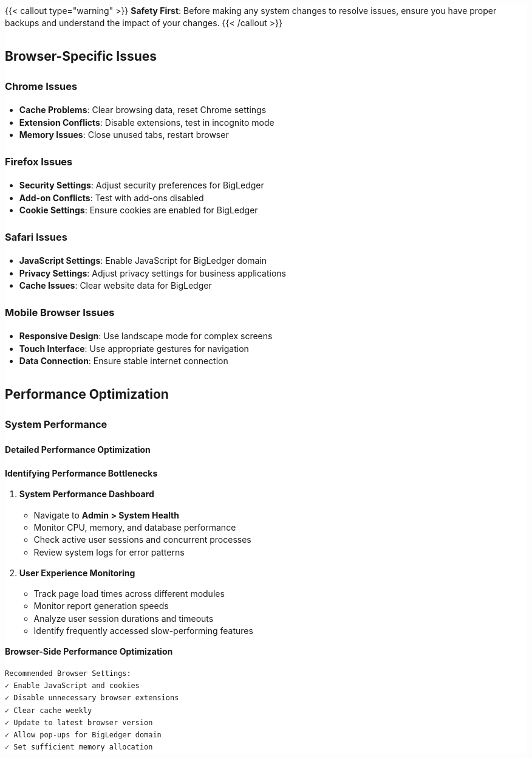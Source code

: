 {{< callout type="warning" >}}
**Safety First**: Before making any system changes to resolve issues, ensure you have proper backups and understand the impact of your changes.
{{< /callout >}}

## Browser-Specific Issues

### Chrome Issues
- **Cache Problems**: Clear browsing data, reset Chrome settings
- **Extension Conflicts**: Disable extensions, test in incognito mode
- **Memory Issues**: Close unused tabs, restart browser

### Firefox Issues
- **Security Settings**: Adjust security preferences for BigLedger
- **Add-on Conflicts**: Test with add-ons disabled
- **Cookie Settings**: Ensure cookies are enabled for BigLedger

### Safari Issues
- **JavaScript Settings**: Enable JavaScript for BigLedger domain
- **Privacy Settings**: Adjust privacy settings for business applications
- **Cache Issues**: Clear website data for BigLedger

### Mobile Browser Issues
- **Responsive Design**: Use landscape mode for complex screens
- **Touch Interface**: Use appropriate gestures for navigation
- **Data Connection**: Ensure stable internet connection

## Performance Optimization

### System Performance

#### Detailed Performance Optimization

**Identifying Performance Bottlenecks**

1. **System Performance Dashboard**
   - Navigate to **Admin > System Health**
   - Monitor CPU, memory, and database performance
   - Check active user sessions and concurrent processes
   - Review system logs for error patterns

2. **User Experience Monitoring**
   - Track page load times across different modules
   - Monitor report generation speeds
   - Analyze user session durations and timeouts
   - Identify frequently accessed slow-performing features

**Browser-Side Performance Optimization**

```
Recommended Browser Settings:
✓ Enable JavaScript and cookies
✓ Disable unnecessary browser extensions
✓ Clear cache weekly
✓ Update to latest browser version
✓ Allow pop-ups for BigLedger domain
✓ Set sufficient memory allocation
```
